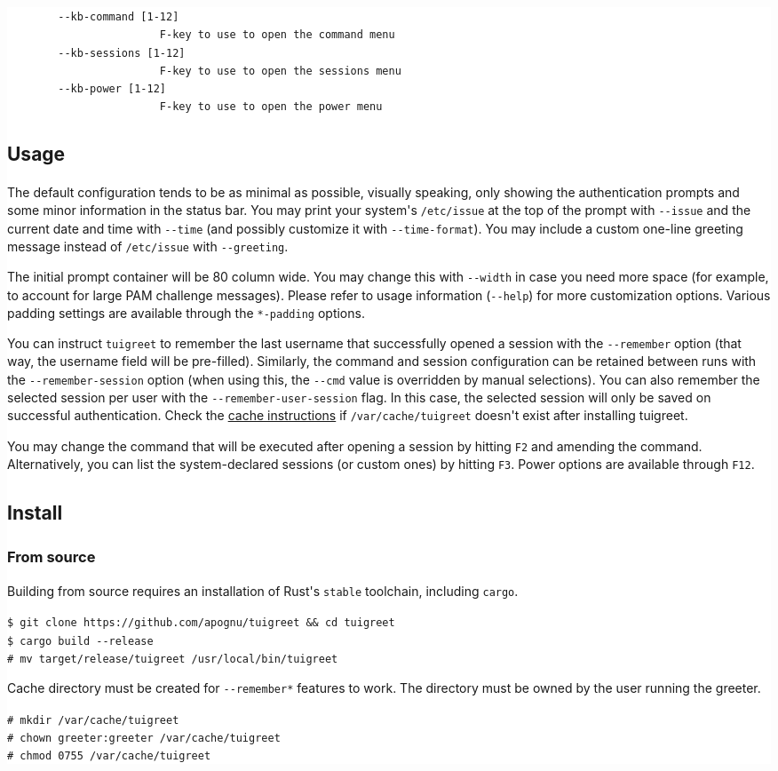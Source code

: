 ```
        --kb-command [1-12]
                        F-key to use to open the command menu
        --kb-sessions [1-12]
                        F-key to use to open the sessions menu
        --kb-power [1-12]
                        F-key to use to open the power menu
```

## Usage

The default configuration tends to be as minimal as possible, visually speaking, only showing the authentication prompts and some minor information in the status bar. You may print your system's `/etc/issue` at the top of the prompt with `--issue` and the current date and time with `--time` (and possibly customize it with `--time-format`). You may include a custom one-line greeting message instead of `/etc/issue` with `--greeting`.

The initial prompt container will be 80 column wide. You may change this with `--width` in case you need more space (for example, to account for large PAM challenge messages). Please refer to usage information (`--help`) for more customization options. Various padding settings are available through the `*-padding` options.

You can instruct `tuigreet` to remember the last username that successfully opened a session with the `--remember` option (that way, the username field will be pre-filled). Similarly, the command and session configuration can be retained between runs with the `--remember-session` option (when using this, the `--cmd` value is overridden by manual selections). You can also remember the selected session per user with the `--remember-user-session` flag. In this case, the selected session will only be saved on successful authentication. Check the [cache instructions](#cache-instructions) if `/var/cache/tuigreet` doesn't exist after installing tuigreet.

You may change the command that will be executed after opening a session by hitting `F2` and amending the command. Alternatively, you can list the system-declared sessions (or custom ones) by hitting `F3`. Power options are available through `F12`.

## Install

### From source

Building from source requires an installation of Rust's `stable` toolchain, including `cargo`.

```
$ git clone https://github.com/apognu/tuigreet && cd tuigreet
$ cargo build --release
# mv target/release/tuigreet /usr/local/bin/tuigreet
```

<a id="cache-instructions"></a>
Cache directory must be created for `--remember*` features to work. The directory must be owned by the user running the greeter.

```
# mkdir /var/cache/tuigreet
# chown greeter:greeter /var/cache/tuigreet
# chmod 0755 /var/cache/tuigreet
```
